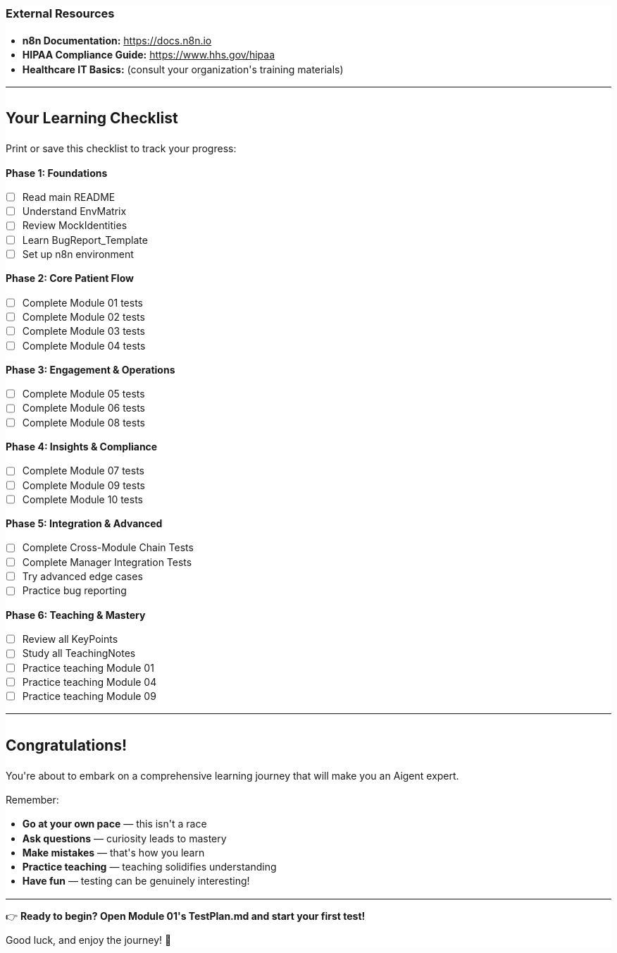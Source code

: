 ### External Resources
- **n8n Documentation:** https://docs.n8n.io
- **HIPAA Compliance Guide:** https://www.hhs.gov/hipaa
- **Healthcare IT Basics:** (consult your organization's training materials)

---

## Your Learning Checklist

Print or save this checklist to track your progress:

**Phase 1: Foundations**
- [ ] Read main README
- [ ] Understand EnvMatrix
- [ ] Review MockIdentities
- [ ] Learn BugReport_Template
- [ ] Set up n8n environment

**Phase 2: Core Patient Flow**
- [ ] Complete Module 01 tests
- [ ] Complete Module 02 tests
- [ ] Complete Module 03 tests
- [ ] Complete Module 04 tests

**Phase 3: Engagement & Operations**
- [ ] Complete Module 05 tests
- [ ] Complete Module 06 tests
- [ ] Complete Module 08 tests

**Phase 4: Insights & Compliance**
- [ ] Complete Module 07 tests
- [ ] Complete Module 09 tests
- [ ] Complete Module 10 tests

**Phase 5: Integration & Advanced**
- [ ] Complete Cross-Module Chain Tests
- [ ] Complete Manager Integration Tests
- [ ] Try advanced edge cases
- [ ] Practice bug reporting

**Phase 6: Teaching & Mastery**
- [ ] Review all KeyPoints
- [ ] Study all TeachingNotes
- [ ] Practice teaching Module 01
- [ ] Practice teaching Module 04
- [ ] Practice teaching Module 09

---

## Congratulations!

You're about to embark on a comprehensive learning journey that will make you an Aigent expert.

Remember:
- **Go at your own pace** — this isn't a race
- **Ask questions** — curiosity leads to mastery
- **Make mistakes** — that's how you learn
- **Practice teaching** — teaching solidifies understanding
- **Have fun** — testing can be genuinely interesting!

---

👉 **Ready to begin? Open Module 01's TestPlan.md and start your first test!**

Good luck, and enjoy the journey! 🚀
